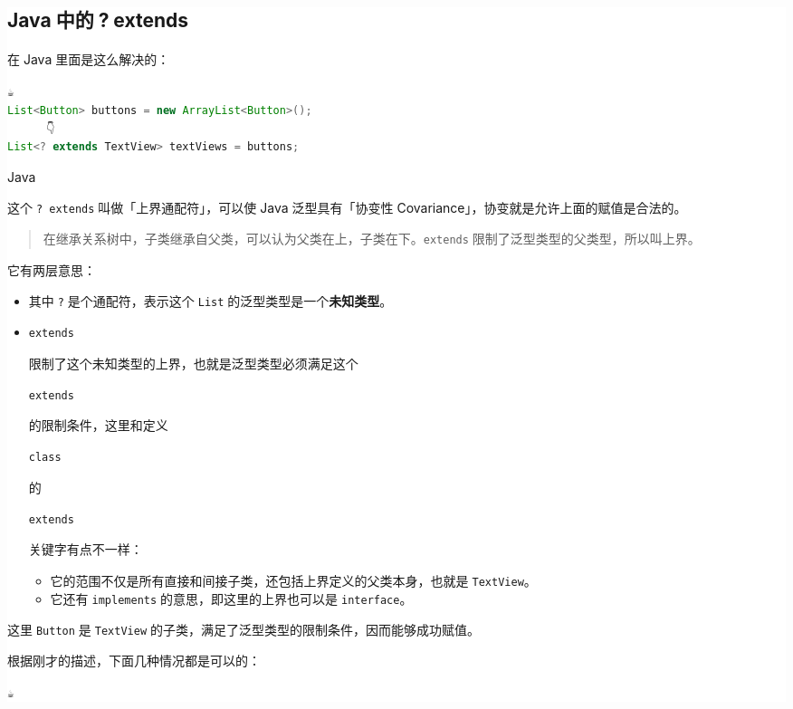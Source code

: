## **Java 中的 ? extends**

在 Java 里面是这么解决的：

```java
☕️
List<Button> buttons = new ArrayList<Button>();
      👇
List<? extends TextView> textViews = buttons;
```

Java

这个 `? extends` 叫做「上界通配符」，可以使 Java 泛型具有「协变性 Covariance」，协变就是允许上面的赋值是合法的。

> 在继承关系树中，子类继承自父类，可以认为父类在上，子类在下。`extends` 限制了泛型类型的父类型，所以叫上界。

它有两层意思：

- 其中 `?` 是个通配符，表示这个 `List` 的泛型类型是一个**未知类型**。

- ```
  extends
  ```

   

  限制了这个未知类型的上界，也就是泛型类型必须满足这个

   

  ```
  extends
  ```

   

  的限制条件，这里和定义

   

  ```
  class
  ```

   

  的

   

  ```
  extends
  ```

   

  关键字有点不一样：

  - 它的范围不仅是所有直接和间接子类，还包括上界定义的父类本身，也就是 `TextView`。
  - 它还有 `implements` 的意思，即这里的上界也可以是 `interface`。

这里 `Button` 是 `TextView` 的子类，满足了泛型类型的限制条件，因而能够成功赋值。

根据刚才的描述，下面几种情况都是可以的：

```java
☕️
  ```